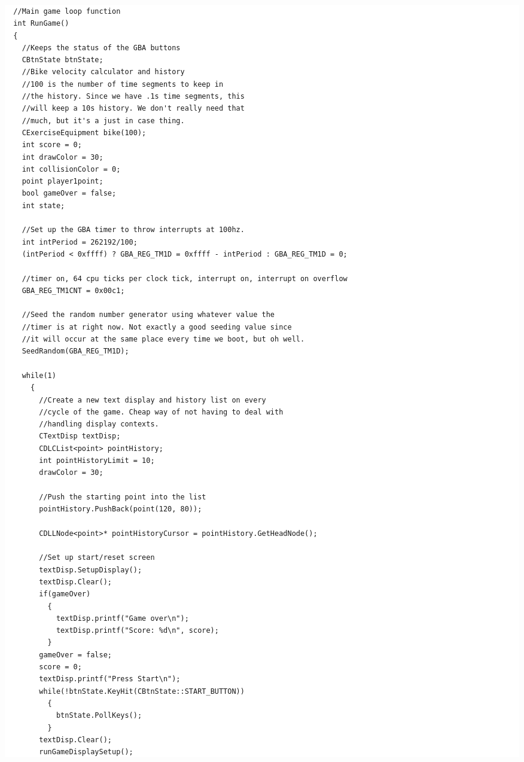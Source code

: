 
      //Main game loop function
      int RunGame()
      {
        //Keeps the status of the GBA buttons
        CBtnState btnState;
        //Bike velocity calculator and history
        //100 is the number of time segments to keep in 
        //the history. Since we have .1s time segments, this
        //will keep a 10s history. We don't really need that 
        //much, but it's a just in case thing.
        CExerciseEquipment bike(100);
        int score = 0;
        int drawColor = 30;
        int collisionColor = 0;
        point player1point;
        bool gameOver = false;
        int state;

        //Set up the GBA timer to throw interrupts at 100hz. 
        int intPeriod = 262192/100;
        (intPeriod < 0xffff) ? GBA_REG_TM1D = 0xffff - intPeriod : GBA_REG_TM1D = 0;

        //timer on, 64 cpu ticks per clock tick, interrupt on, interrupt on overflow
        GBA_REG_TM1CNT = 0x00c1;

        //Seed the random number generator using whatever value the
        //timer is at right now. Not exactly a good seeding value since
        //it will occur at the same place every time we boot, but oh well.
        SeedRandom(GBA_REG_TM1D);    

        while(1)
          {
            //Create a new text display and history list on every
            //cycle of the game. Cheap way of not having to deal with
            //handling display contexts.
            CTextDisp textDisp;
            CDLCList<point> pointHistory;
            int pointHistoryLimit = 10;
            drawColor = 30;

            //Push the starting point into the list
            pointHistory.PushBack(point(120, 80));

            CDLLNode<point>* pointHistoryCursor = pointHistory.GetHeadNode();

            //Set up start/reset screen
            textDisp.SetupDisplay();
            textDisp.Clear();
            if(gameOver)
              {
                textDisp.printf("Game over\n");
                textDisp.printf("Score: %d\n", score);
              }
            gameOver = false;
            score = 0;
            textDisp.printf("Press Start\n");
            while(!btnState.KeyHit(CBtnState::START_BUTTON))
              {
                btnState.PollKeys();
              }
            textDisp.Clear();
            runGameDisplaySetup();
